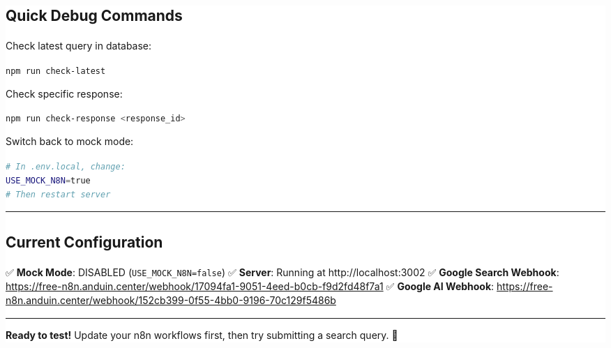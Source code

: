 ## Quick Debug Commands

Check latest query in database:
```bash
npm run check-latest
```

Check specific response:
```bash
npm run check-response <response_id>
```

Switch back to mock mode:
```bash
# In .env.local, change:
USE_MOCK_N8N=true
# Then restart server
```

---

## Current Configuration

✅ **Mock Mode**: DISABLED (`USE_MOCK_N8N=false`)
✅ **Server**: Running at http://localhost:3002
✅ **Google Search Webhook**: https://free-n8n.anduin.center/webhook/17094fa1-9051-4eed-b0cb-f9d2fd48f7a1
✅ **Google AI Webhook**: https://free-n8n.anduin.center/webhook/152cb399-0f55-4bb0-9196-70c129f5486b

---

**Ready to test!** Update your n8n workflows first, then try submitting a search query. 🚀
